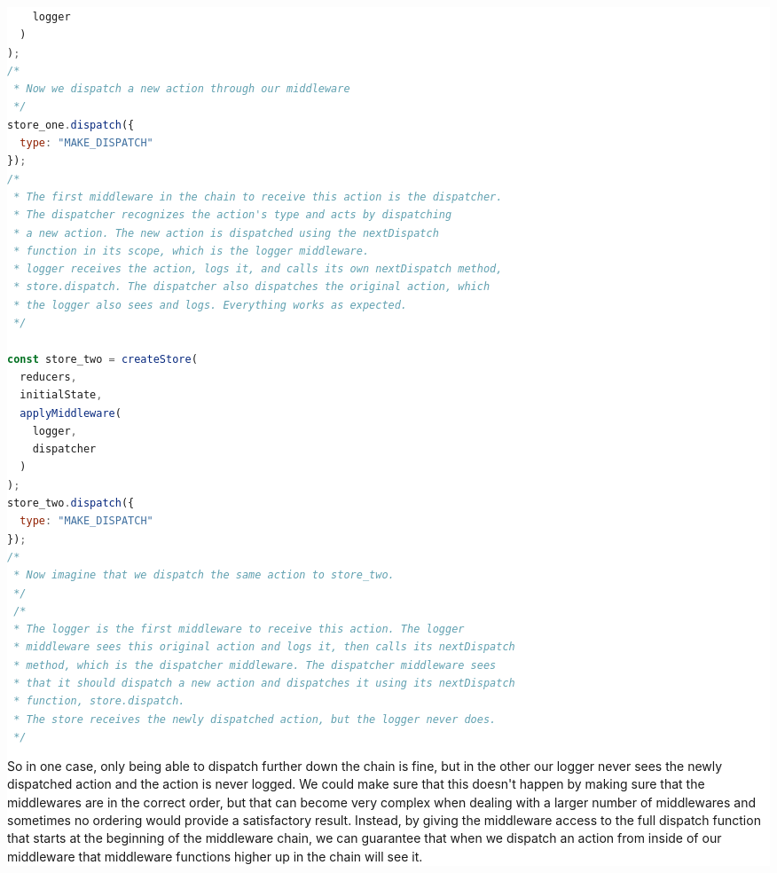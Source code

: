 ```js
    logger
  )
);
/*
 * Now we dispatch a new action through our middleware
 */
store_one.dispatch({
  type: "MAKE_DISPATCH"
});
/*
 * The first middleware in the chain to receive this action is the dispatcher.
 * The dispatcher recognizes the action's type and acts by dispatching
 * a new action. The new action is dispatched using the nextDispatch
 * function in its scope, which is the logger middleware.
 * logger receives the action, logs it, and calls its own nextDispatch method,
 * store.dispatch. The dispatcher also dispatches the original action, which
 * the logger also sees and logs. Everything works as expected.
 */

const store_two = createStore(
  reducers,
  initialState,
  applyMiddleware(
    logger,
    dispatcher
  )
);
store_two.dispatch({
  type: "MAKE_DISPATCH"
});
/*
 * Now imagine that we dispatch the same action to store_two.
 */
 /*
 * The logger is the first middleware to receive this action. The logger
 * middleware sees this original action and logs it, then calls its nextDispatch
 * method, which is the dispatcher middleware. The dispatcher middleware sees
 * that it should dispatch a new action and dispatches it using its nextDispatch
 * function, store.dispatch.
 * The store receives the newly dispatched action, but the logger never does.
 */
 ```

So in one case, only being able to dispatch further down the chain is fine, but in the other our logger never sees the newly dispatched action and the action is never logged. We could make sure that this doesn't happen by making sure that the middlewares are in the correct order, but that can become very complex when dealing with a larger number of middlewares and sometimes no ordering would provide a satisfactory result. Instead, by giving the middleware access to the full dispatch function that starts at the beginning of the middleware chain, we can guarantee that when we dispatch an action from inside of our middleware that middleware functions higher up in the chain will see it.
